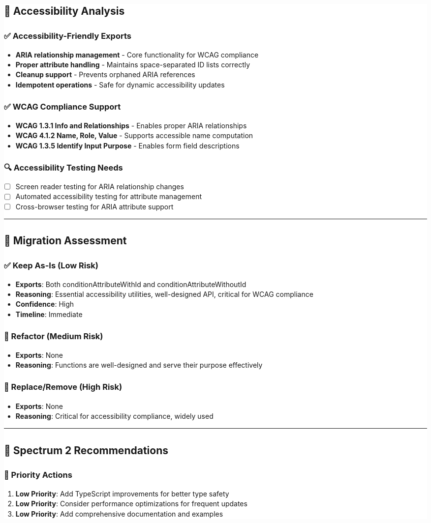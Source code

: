 
## 🚧 Accessibility Analysis

### ✅ Accessibility-Friendly Exports

- **ARIA relationship management** - Core functionality for WCAG compliance
- **Proper attribute handling** - Maintains space-separated ID lists correctly
- **Cleanup support** - Prevents orphaned ARIA references
- **Idempotent operations** - Safe for dynamic accessibility updates

### ✅ WCAG Compliance Support

- **WCAG 1.3.1 Info and Relationships** - Enables proper ARIA relationships
- **WCAG 4.1.2 Name, Role, Value** - Supports accessible name computation
- **WCAG 1.3.5 Identify Input Purpose** - Enables form field descriptions

### 🔍 Accessibility Testing Needs

- [ ] Screen reader testing for ARIA relationship changes
- [ ] Automated accessibility testing for attribute management
- [ ] Cross-browser testing for ARIA attribute support

---

## 🎯 Migration Assessment

### ✅ Keep As-Is (Low Risk)

- **Exports**: Both conditionAttributeWithId and conditionAttributeWithoutId
- **Reasoning**: Essential accessibility utilities, well-designed API, critical for WCAG compliance
- **Confidence**: High
- **Timeline**: Immediate

### 🔄 Refactor (Medium Risk)

- **Exports**: None
- **Reasoning**: Functions are well-designed and serve their purpose effectively

### 🚫 Replace/Remove (High Risk)

- **Exports**: None
- **Reasoning**: Critical for accessibility compliance, widely used

---

## 🔮 Spectrum 2 Recommendations

### 🎯 Priority Actions

1. **Low Priority**: Add TypeScript improvements for better type safety
2. **Low Priority**: Consider performance optimizations for frequent updates
3. **Low Priority**: Add comprehensive documentation and examples
